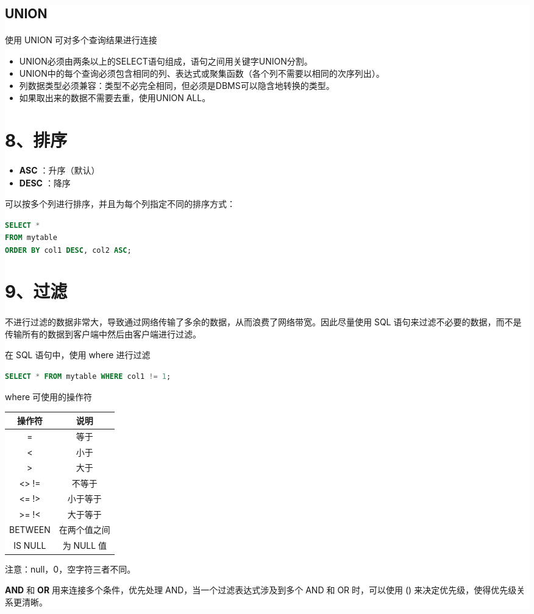 ## UNION

使用 UNION 可对多个查询结果进行连接

- UNION必须由两条以上的SELECT语句组成，语句之间用关键字UNION分割。
- UNION中的每个查询必须包含相同的列、表达式或聚集函数（各个列不需要以相同的次序列出）。
- 列数据类型必须兼容：类型不必完全相同，但必须是DBMS可以隐含地转换的类型。
- 如果取出来的数据不需要去重，使用UNION ALL。

# 8、排序

- **ASC** ：升序（默认）
- **DESC** ：降序

可以按多个列进行排序，并且为每个列指定不同的排序方式：

```sql
SELECT *
FROM mytable
ORDER BY col1 DESC, col2 ASC;
```

# 9、过滤

不进行过滤的数据非常大，导致通过网络传输了多余的数据，从而浪费了网络带宽。因此尽量使用 SQL 语句来过滤不必要的数据，而不是传输所有的数据到客户端中然后由客户端进行过滤。

在 SQL 语句中，使用 where 进行过滤

```sql
SELECT * FROM mytable WHERE col1 != 1;
```

where 可使用的操作符

| 操作符  |     说明     |
| :-----: | :----------: |
|    =    |     等于     |
|    <    |     小于     |
|    >    |     大于     |
| <>  !=  |    不等于    |
|  <= !>  |   小于等于   |
|  >= !<  |   大于等于   |
| BETWEEN | 在两个值之间 |
| IS NULL |  为 NULL 值  |

注意：null，0，空字符三者不同。

**AND** 和 **OR** 用来连接多个条件，优先处理 AND，当一个过滤表达式涉及到多个 AND 和 OR 时，可以使用 () 来决定优先级，使得优先级关系更清晰。
